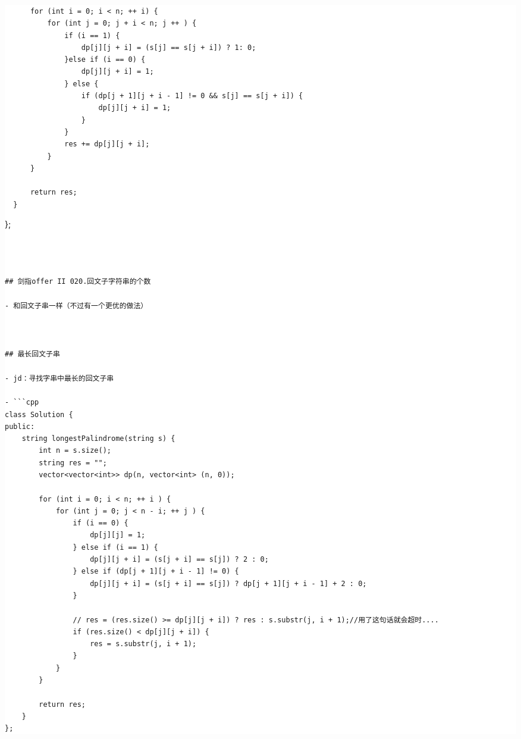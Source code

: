           for (int i = 0; i < n; ++ i) {
              for (int j = 0; j + i < n; j ++ ) {
                  if (i == 1) {
                      dp[j][j + i] = (s[j] == s[j + i]) ? 1: 0;
                  }else if (i == 0) {
                      dp[j][j + i] = 1;
                  } else {
                      if (dp[j + 1][j + i - 1] != 0 && s[j] == s[j + i]) {
                          dp[j][j + i] = 1;
                      }
                  }
                  res += dp[j][j + i];
              }
          }
  
          return res;
      }
  };
  ```



## 剑指offer II 020.回文子字符串的个数

- 和回文子串一样（不过有一个更优的做法）



## 最长回文子串

- jd：寻找字串中最长的回文子串

- ```cpp
  class Solution {
  public:
      string longestPalindrome(string s) {
          int n = s.size();
          string res = "";
          vector<vector<int>> dp(n, vector<int> (n, 0));
  
          for (int i = 0; i < n; ++ i ) {
              for (int j = 0; j < n - i; ++ j ) {
                  if (i == 0) {
                      dp[j][j] = 1;
                  } else if (i == 1) {
                      dp[j][j + i] = (s[j + i] == s[j]) ? 2 : 0;
                  } else if (dp[j + 1][j + i - 1] != 0) {
                      dp[j][j + i] = (s[j + i] == s[j]) ? dp[j + 1][j + i - 1] + 2 : 0;
                  }
  
                  // res = (res.size() >= dp[j][j + i]) ? res : s.substr(j, i + 1);//用了这句话就会超时....
                  if (res.size() < dp[j][j + i]) {
                      res = s.substr(j, i + 1);
                  }
              }
          }
  
          return res;
      }
  };
  ```
